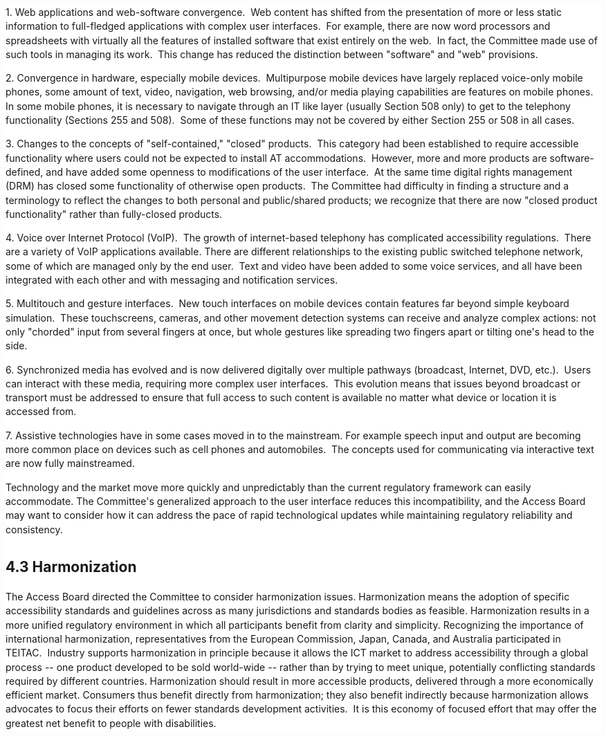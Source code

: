 1\. Web applications and web-software convergence.  Web content has shifted from the presentation of more or less static information to full-fledged applications with complex user interfaces.  For example, there are now word processors and spreadsheets with virtually all the features of installed software that exist entirely on the web.  In fact, the Committee made use of such tools in managing its work.  This change has reduced the distinction between "software" and "web" provisions.

2\. Convergence in hardware, especially mobile devices.  Multipurpose mobile devices have largely replaced voice-only mobile phones, some amount of text, video, navigation, web browsing, and/or media playing capabilities are features on mobile phones.  In some mobile phones, it is necessary to navigate through an IT like layer (usually Section 508 only) to get to the telephony functionality (Sections 255 and 508).  Some of these functions may not be covered by either Section 255 or 508 in all cases.

3\. Changes to the concepts of "self-contained," "closed" products.  This category had been established to require accessible functionality where users could not be expected to install AT accommodations.  However, more and more products are software-defined, and have added some openness to modifications of the user interface.  At the same time digital rights management (DRM) has closed some functionality of otherwise open products.  The Committee had difficulty in finding a structure and a terminology to reflect the changes to both personal and public/shared products; we recognize that there are now "closed product functionality" rather than fully-closed products.

4\. Voice over Internet Protocol (VoIP).  The growth of internet-based telephony has complicated accessibility regulations.  There are a variety of VoIP applications available. There are different relationships to the existing public switched telephone network, some of which are managed only by the end user.  Text and video have been added to some voice services, and all have been integrated with each other and with messaging and notification services.

5\. Multitouch and gesture interfaces.  New touch interfaces on mobile devices contain features far beyond simple keyboard simulation.  These touchscreens, cameras, and other movement detection systems can receive and analyze complex actions: not only "chorded" input from several fingers at once, but whole gestures like spreading two fingers apart or tilting one's head to the side. 

6\. Synchronized media has evolved and is now delivered digitally over multiple pathways (broadcast, Internet, DVD, etc.).  Users can interact with these media, requiring more complex user interfaces.  This evolution means that issues beyond broadcast or transport must be addressed to ensure that full access to such content is available no matter what device or location it is accessed from.

7\. Assistive technologies have in some cases moved in to the mainstream. For example speech input and output are becoming more common place on devices such as cell phones and automobiles.  The concepts used for communicating via interactive text are now fully mainstreamed.

Technology and the market move more quickly and unpredictably than the current regulatory framework can easily accommodate. The Committee's generalized approach to the user interface reduces this incompatibility, and the Access Board may want to consider how it can address the pace of rapid technological updates while maintaining regulatory reliability and consistency.

4.3 Harmonization
-----------------

The Access Board directed the Committee to consider harmonization issues. Harmonization means the adoption of specific accessibility standards and guidelines across as many jurisdictions and standards bodies as feasible. Harmonization results in a more unified regulatory environment in which all participants benefit from clarity and simplicity. Recognizing the importance of international harmonization, representatives from the European Commission, Japan, Canada, and Australia participated in TEITAC.  Industry supports harmonization in principle because it allows the ICT market to address accessibility through a global process -- one product developed to be sold world-wide -- rather than by trying to meet unique, potentially conflicting standards required by different countries. Harmonization should result in more accessible products, delivered through a more economically efficient market. Consumers thus benefit directly from harmonization; they also benefit indirectly because harmonization allows advocates to focus their efforts on fewer standards development activities.  It is this economy of focused effort that may offer the greatest net benefit to people with disabilities.
